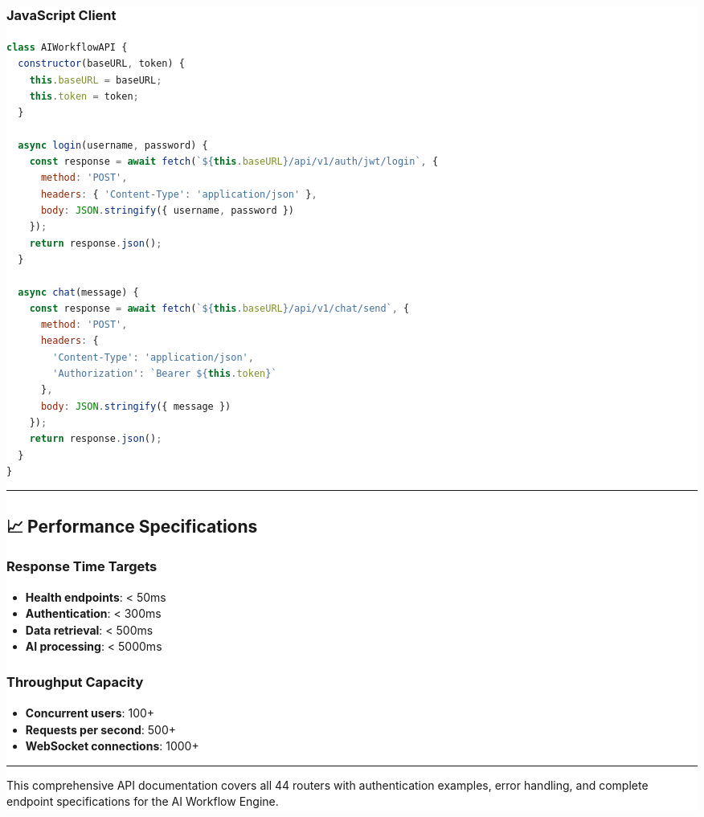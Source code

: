 ### JavaScript Client
```javascript
class AIWorkflowAPI {
  constructor(baseURL, token) {
    this.baseURL = baseURL;
    this.token = token;
  }
  
  async login(username, password) {
    const response = await fetch(`${this.baseURL}/api/v1/auth/jwt/login`, {
      method: 'POST',
      headers: { 'Content-Type': 'application/json' },
      body: JSON.stringify({ username, password })
    });
    return response.json();
  }
  
  async chat(message) {
    const response = await fetch(`${this.baseURL}/api/v1/chat/send`, {
      method: 'POST',
      headers: {
        'Content-Type': 'application/json',
        'Authorization': `Bearer ${this.token}`
      },
      body: JSON.stringify({ message })
    });
    return response.json();
  }
}
```

---

## 📈 Performance Specifications

### Response Time Targets
- **Health endpoints**: < 50ms
- **Authentication**: < 300ms
- **Data retrieval**: < 500ms
- **AI processing**: < 5000ms

### Throughput Capacity
- **Concurrent users**: 100+
- **Requests per second**: 500+
- **WebSocket connections**: 1000+

---

This comprehensive API documentation covers all 44 routers with authentication examples, error handling, and complete endpoint specifications for the AI Workflow Engine.
